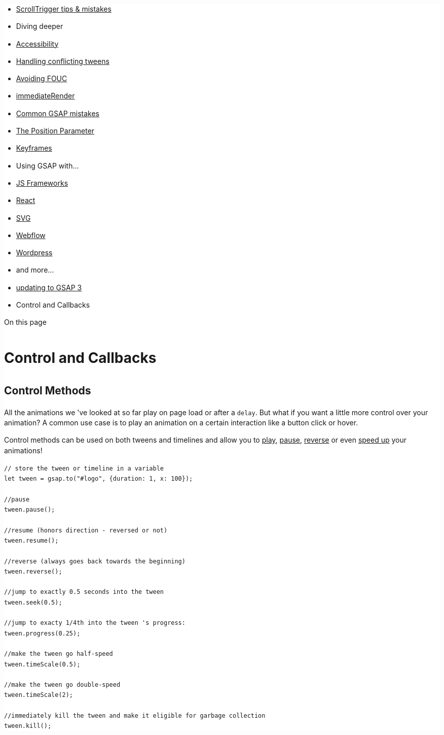 - [ScrollTrigger tips & mistakes](https://gsap.com/resources/st-mistakes)
- Diving deeper
- [Accessibility](https://gsap.com/resources/a11y)
- [Handling conflicting tweens](https://gsap.com/resources/conflict)
- [Avoiding FOUC](https://gsap.com/resources/fouc)
- [immediateRender](https://gsap.com/resources/immediaterender)
- [Common GSAP mistakes](https://gsap.com/resources/mistakes)
- [The Position Parameter](https://gsap.com/resources/position-parameter)
- [Keyframes](https://gsap.com/resources/keyframes)
- Using GSAP with...
- [JS Frameworks](https://gsap.com/resources/frameworks)
- [React](https://gsap.com/resources/React)

- [SVG](https://gsap.com/resources/svg)
- [Webflow](https://gsap.com/resources/Webflow)
- [Wordpress](https://gsap.com/resources/Wordpress)
- and more...
- [updating to GSAP 3](https://gsap.com/resources/3-migration)

- Control and Callbacks

On this page

# Control and Callbacks

## Control Methods [​](https://gsap.com/resources/getting-started/control/\#control-methods "Direct link to Control Methods")

All the animations we 've looked at so far play on page load or after a `delay`. But what if you want a little more control over your animation? A common use case is to play an animation on a certain interaction like a button click or hover.

Control methods can be used on both tweens and timelines and allow you to [play](https://gsap.com/docs/v3/GSAP/Tween/play()), [pause](https://gsap.com/docs/v3/GSAP/Tween/pause()), [reverse](https://gsap.com/docs/v3/GSAP/Tween/reverse()) or even [speed up](https://gsap.com/docs/v3/GSAP/Tween/timeScale()) your animations!

```codeBlockLines_p187
// store the tween or timeline in a variable
let tween = gsap.to("#logo", {duration: 1, x: 100});

//pause
tween.pause();

//resume (honors direction - reversed or not)
tween.resume();

//reverse (always goes back towards the beginning)
tween.reverse();

//jump to exactly 0.5 seconds into the tween
tween.seek(0.5);

//jump to exacty 1/4th into the tween 's progress:
tween.progress(0.25);

//make the tween go half-speed
tween.timeScale(0.5);

//make the tween go double-speed
tween.timeScale(2);

//immediately kill the tween and make it eligible for garbage collection
tween.kill();
```